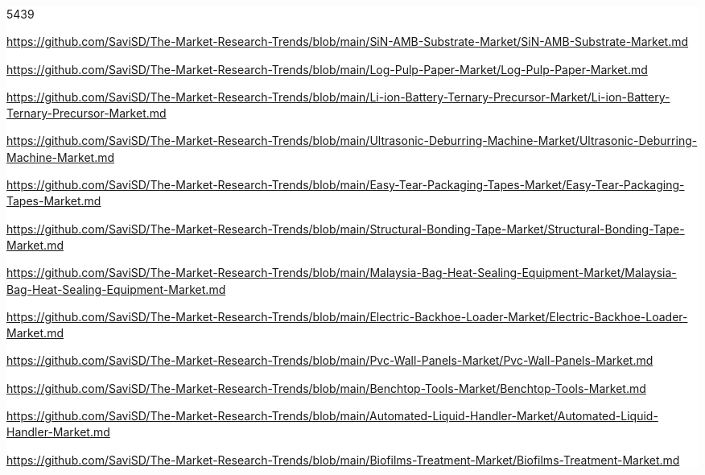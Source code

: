 5439</p><p><a href="https://github.com/SaviSD/The-Market-Research-Trends/blob/main/SiN-AMB-Substrate-Market/SiN-AMB-Substrate-Market.md">https://github.com/SaviSD/The-Market-Research-Trends/blob/main/SiN-AMB-Substrate-Market/SiN-AMB-Substrate-Market.md</a></p><p><a href="https://github.com/SaviSD/The-Market-Research-Trends/blob/main/Log-Pulp-Paper-Market/Log-Pulp-Paper-Market.md">https://github.com/SaviSD/The-Market-Research-Trends/blob/main/Log-Pulp-Paper-Market/Log-Pulp-Paper-Market.md</a></p><p><a href="https://github.com/SaviSD/The-Market-Research-Trends/blob/main/Li-ion-Battery-Ternary-Precursor-Market/Li-ion-Battery-Ternary-Precursor-Market.md">https://github.com/SaviSD/The-Market-Research-Trends/blob/main/Li-ion-Battery-Ternary-Precursor-Market/Li-ion-Battery-Ternary-Precursor-Market.md</a></p><p><a href="https://github.com/SaviSD/The-Market-Research-Trends/blob/main/Ultrasonic-Deburring-Machine-Market/Ultrasonic-Deburring-Machine-Market.md">https://github.com/SaviSD/The-Market-Research-Trends/blob/main/Ultrasonic-Deburring-Machine-Market/Ultrasonic-Deburring-Machine-Market.md</a></p><p><a href="https://github.com/SaviSD/The-Market-Research-Trends/blob/main/Easy-Tear-Packaging-Tapes-Market/Easy-Tear-Packaging-Tapes-Market.md">https://github.com/SaviSD/The-Market-Research-Trends/blob/main/Easy-Tear-Packaging-Tapes-Market/Easy-Tear-Packaging-Tapes-Market.md</a></p><p><a href="https://github.com/SaviSD/The-Market-Research-Trends/blob/main/Structural-Bonding-Tape-Market/Structural-Bonding-Tape-Market.md">https://github.com/SaviSD/The-Market-Research-Trends/blob/main/Structural-Bonding-Tape-Market/Structural-Bonding-Tape-Market.md</a></p><p><a href="https://github.com/SaviSD/The-Market-Research-Trends/blob/main/Malaysia-Bag-Heat-Sealing-Equipment-Market/Malaysia-Bag-Heat-Sealing-Equipment-Market.md">https://github.com/SaviSD/The-Market-Research-Trends/blob/main/Malaysia-Bag-Heat-Sealing-Equipment-Market/Malaysia-Bag-Heat-Sealing-Equipment-Market.md</a></p><p><a href="https://github.com/SaviSD/The-Market-Research-Trends/blob/main/Electric-Backhoe-Loader-Market/Electric-Backhoe-Loader-Market.md">https://github.com/SaviSD/The-Market-Research-Trends/blob/main/Electric-Backhoe-Loader-Market/Electric-Backhoe-Loader-Market.md</a></p><p><a href="https://github.com/SaviSD/The-Market-Research-Trends/blob/main/Pvc-Wall-Panels-Market/Pvc-Wall-Panels-Market.md">https://github.com/SaviSD/The-Market-Research-Trends/blob/main/Pvc-Wall-Panels-Market/Pvc-Wall-Panels-Market.md</a></p><p><a href="https://github.com/SaviSD/The-Market-Research-Trends/blob/main/Benchtop-Tools-Market/Benchtop-Tools-Market.md">https://github.com/SaviSD/The-Market-Research-Trends/blob/main/Benchtop-Tools-Market/Benchtop-Tools-Market.md</a></p><p><a href="https://github.com/SaviSD/The-Market-Research-Trends/blob/main/Automated-Liquid-Handler-Market/Automated-Liquid-Handler-Market.md">https://github.com/SaviSD/The-Market-Research-Trends/blob/main/Automated-Liquid-Handler-Market/Automated-Liquid-Handler-Market.md</a></p><p><a href="https://github.com/SaviSD/The-Market-Research-Trends/blob/main/Biofilms-Treatment-Market/Biofilms-Treatment-Market.md">https://github.com/SaviSD/The-Market-Research-Trends/blob/main/Biofilms-Treatment-Market/Biofilms-Treatment-Market.md</a></p>
